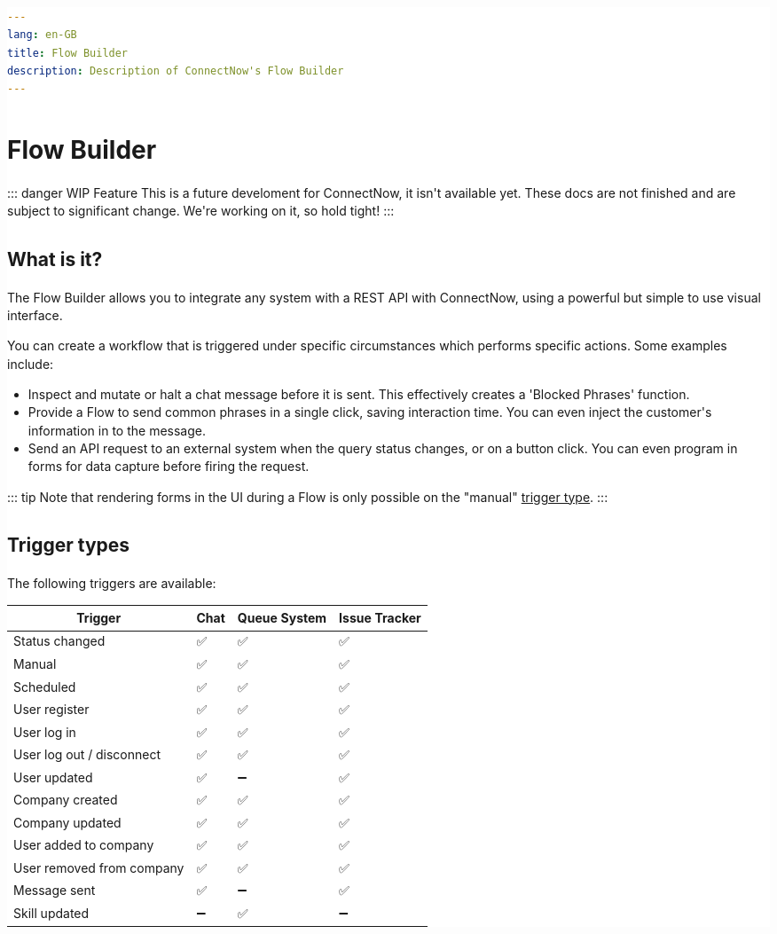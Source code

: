 ```yaml
---
lang: en-GB
title: Flow Builder
description: Description of ConnectNow's Flow Builder
---
```


# Flow Builder

::: danger WIP Feature
This is a future develoment for ConnectNow, it isn't available yet. These docs are not finished and are subject to significant change. We're working on it, so hold tight!
:::

## What is it?

The Flow Builder allows you to integrate any system with a REST API with ConnectNow, using a powerful but simple to use visual interface.

You can create a workflow that is triggered under specific circumstances which performs specific actions. Some examples include:

-   Inspect and mutate or halt a chat message before it is sent. This effectively creates a 'Blocked Phrases' function.
-   Provide a Flow to send common phrases in a single click, saving interaction time. You can even inject the customer's information in to the message.
-   Send an API request to an external system when the query status changes, or on a button click. You can even program in forms for data capture before firing the request.

::: tip
Note that rendering forms in the UI during a Flow is only possible on the "manual" [trigger type](#trigger-types).
:::

## Trigger types

The following triggers are available:

| Trigger                   | Chat | Queue System | Issue Tracker |
| ------------------------- | ---- | ------------ | ------------- |
| Status changed            | ✅   | ✅           | ✅            |
| Manual                    | ✅   | ✅           | ✅            |
| Scheduled                 | ✅   | ✅           | ✅            |
| User register             | ✅   | ✅           | ✅            |
| User log in               | ✅   | ✅           | ✅            |
| User log out / disconnect | ✅   | ✅           | ✅            |
| User updated              | ✅   | ➖           | ✅            |
| Company created           | ✅   | ✅           | ✅            |
| Company updated           | ✅   | ✅           | ✅            |
| User added to company     | ✅   | ✅           | ✅            |
| User removed from company | ✅   | ✅           | ✅            |
| Message sent              | ✅   | ➖           | ✅            |
| Skill updated             | ➖   | ✅           | ➖            |